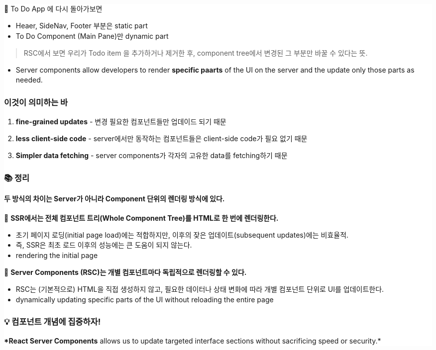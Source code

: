 📌 To Do App 에 다시 돌아가보면

- Heaer, SideNav, Footer 부분은 static part
- To Do Component (Main Pane)만 dynamic part

> RSC에서 보면 우리가 Todo item 을 추가하거나 제거한 후, component tree에서 변경된 그 부분만 바꿀 수 있다는 뜻.

- Server components allow developers to render **specific paarts** of the UI on the server and the update only those parts as needed.

### 이것이 의미하는 바

1. **fine-grained updates** - 변경 필요한 컴포넌트들만 업데이드 되기 때문
2. **less client-side code** - server에서만 동작하는 컴포넌트들은 client-side code가 필요 없기 때문

3. **Simpler data fetching** - server components가 각자의 고유한 data를 fetching하기 때문

### 📚 정리

#### 두 방식의 차이는 Server가 아니라 Component 단위의 렌더링 방식에 있다.

📍 **SSR에서는 전체 컴포넌트 트리(Whole Component Tree)를 HTML로 한 번에 렌더링한다.**

- 초기 페이지 로딩(initial page load)에는 적합하지만, 이후의 잦은 업데이트(subsequent updates)에는 비효율적.
- 즉, SSR은 최초 로드 이후의 성능에는 큰 도움이 되지 않는다.
- rendering the initial page

📍 **Server Components (RSC)는 개별 컴포넌트마다 독립적으로 렌더링할 수 있다.**

- RSC는 (기본적으로) HTML을 직접 생성하지 않고, 필요한 데이터나 상태 변화에 따라 개별 컴포넌트 단위로 UI를 업데이트한다.
- dynamically updating specific parts of the UI without reloading the entire page

### 💡 컴포넌트 개념에 집중하자!

**\*React Server Components** allows us to update targeted interface sections without sacrificing speed or security.\*
